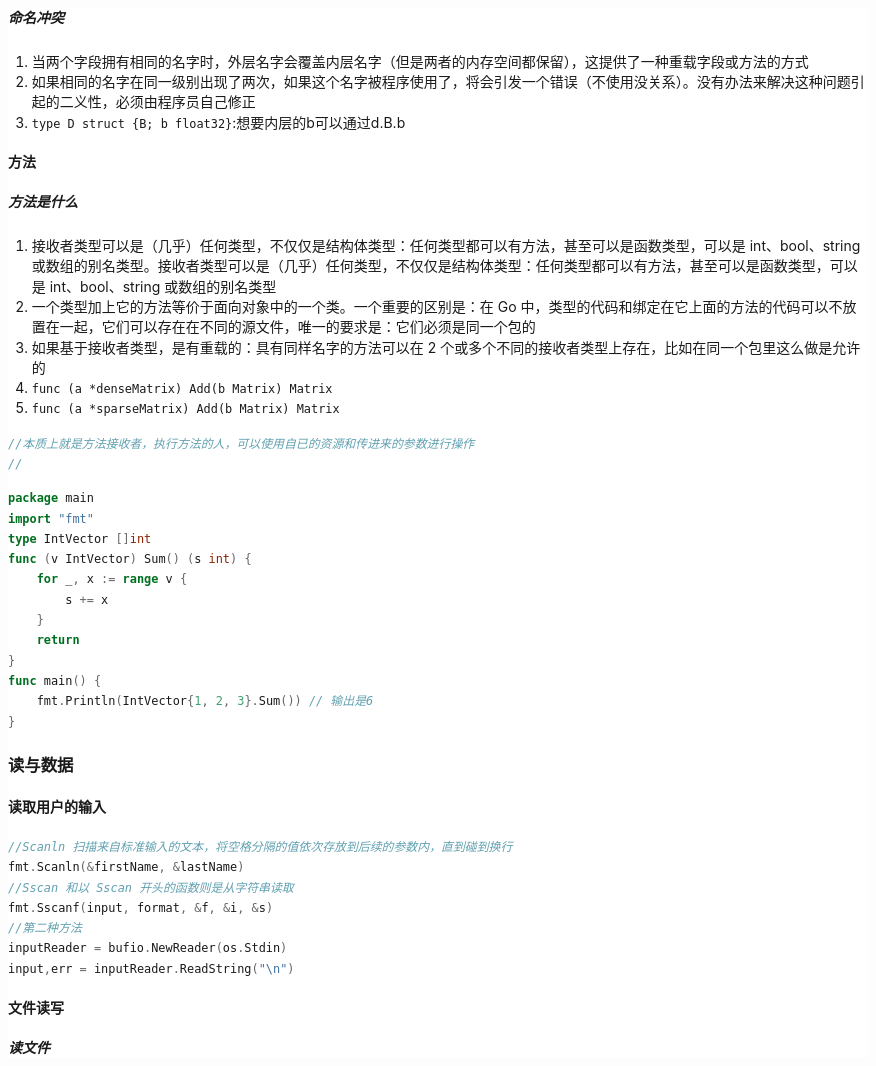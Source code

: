 ##### 命名冲突

1. 当两个字段拥有相同的名字时，外层名字会覆盖内层名字（但是两者的内存空间都保留），这提供了一种重载字段或方法的方式
2. 如果相同的名字在同一级别出现了两次，如果这个名字被程序使用了，将会引发一个错误（不使用没关系）。没有办法来解决这种问题引起的二义性，必须由程序员自己修正
3. `type D struct {B; b float32}`:想要内层的b可以通过d.B.b

#### 方法

##### 方法是什么

1. 接收者类型可以是（几乎）任何类型，不仅仅是结构体类型：任何类型都可以有方法，甚至可以是函数类型，可以是 int、bool、string 或数组的别名类型。接收者类型可以是（几乎）任何类型，不仅仅是结构体类型：任何类型都可以有方法，甚至可以是函数类型，可以是 int、bool、string 或数组的别名类型
2. 一个类型加上它的方法等价于面向对象中的一个类。一个重要的区别是：在 Go 中，类型的代码和绑定在它上面的方法的代码可以不放置在一起，它们可以存在在不同的源文件，唯一的要求是：它们必须是同一个包的
3. 如果基于接收者类型，是有重载的：具有同样名字的方法可以在 2 个或多个不同的接收者类型上存在，比如在同一个包里这么做是允许的
4. `func (a *denseMatrix) Add(b Matrix) Matrix`
5. `func (a *sparseMatrix) Add(b Matrix) Matrix`

```go
//本质上就是方法接收者，执行方法的人，可以使用自已的资源和传进来的参数进行操作
//
```

```go
package main
import "fmt"
type IntVector []int
func (v IntVector) Sum() (s int) {
    for _, x := range v {
        s += x
    }
    return
}
func main() {
    fmt.Println(IntVector{1, 2, 3}.Sum()) // 输出是6
}
```

### 读与数据

#### 读取用户的输入

```go
//Scanln 扫描来自标准输入的文本，将空格分隔的值依次存放到后续的参数内，直到碰到换行
fmt.Scanln(&firstName, &lastName)
//Sscan 和以 Sscan 开头的函数则是从字符串读取
fmt.Sscanf(input, format, &f, &i, &s)
//第二种方法
inputReader = bufio.NewReader(os.Stdin)
input,err = inputReader.ReadString("\n")
```

#### 文件读写

##### 读文件
